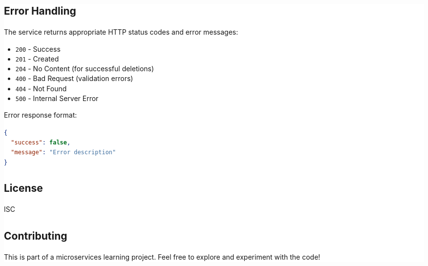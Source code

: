 ## Error Handling

The service returns appropriate HTTP status codes and error messages:

- `200` - Success
- `201` - Created
- `204` - No Content (for successful deletions)
- `400` - Bad Request (validation errors)
- `404` - Not Found
- `500` - Internal Server Error

Error response format:

```json
{
  "success": false,
  "message": "Error description"
}
```

## License

ISC

## Contributing

This is part of a microservices learning project. Feel free to explore and experiment with the code!
